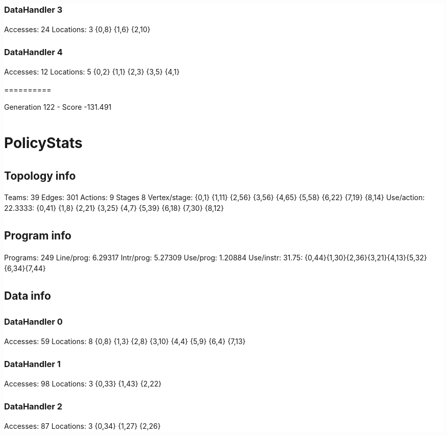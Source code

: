 ### DataHandler 3
Accesses:	24
Locations:	3
{0,8} {1,6} {2,10} 

### DataHandler 4
Accesses:	12
Locations:	5
{0,2} {1,1} {2,3} {3,5} {4,1} 


==========

Generation 122 - Score -131.491

# PolicyStats
## Topology info
Teams:		39
Edges:		301
Actions:	9
Stages		8
Vertex/stage:	{0,1} {1,11} {2,56} {3,56} {4,65} {5,58} {6,22} {7,19} {8,14} 
Use/action:	22.3333: {0,41} {1,8} {2,21} {3,25} {4,7} {5,39} {6,18} {7,30} {8,12} 

## Program info
Programs:	249
Line/prog:	6.29317
Intr/prog:	5.27309
Use/prog:	1.20884
Use/instr:	31.75: {0,44}{1,30}{2,36}{3,21}{4,13}{5,32}{6,34}{7,44}

## Data info

### DataHandler 0
Accesses:	59
Locations:	8
{0,8} {1,3} {2,8} {3,10} {4,4} {5,9} {6,4} {7,13} 

### DataHandler 1
Accesses:	98
Locations:	3
{0,33} {1,43} {2,22} 

### DataHandler 2
Accesses:	87
Locations:	3
{0,34} {1,27} {2,26} 

